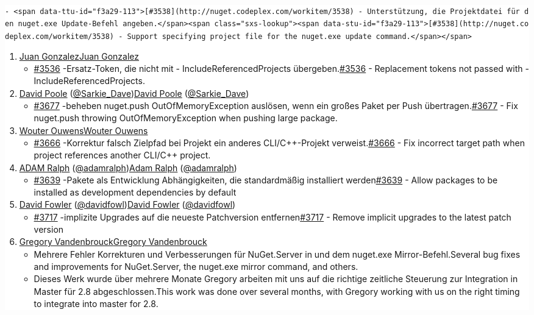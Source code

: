    - <span data-ttu-id="f3a29-113">[#3538](http://nuget.codeplex.com/workitem/3538) - Unterstützung, die Projektdatei für den nuget.exe Update-Befehl angeben.</span><span class="sxs-lookup"><span data-stu-id="f3a29-113">[#3538](http://nuget.codeplex.com/workitem/3538) - Support specifying project file for the nuget.exe update command.</span></span>
1. [<span data-ttu-id="f3a29-114">Juan Gonzalez</span><span class="sxs-lookup"><span data-stu-id="f3a29-114">Juan Gonzalez</span></span>](https://www.codeplex.com/site/users/view/jjgonzalez)
    - <span data-ttu-id="f3a29-115">[#3536](http://nuget.codeplex.com/workitem/3536) -Ersatz-Token, die nicht mit - IncludeReferencedProjects übergeben.</span><span class="sxs-lookup"><span data-stu-id="f3a29-115">[#3536](http://nuget.codeplex.com/workitem/3536) - Replacement tokens not passed with -IncludeReferencedProjects.</span></span>
1. <span data-ttu-id="f3a29-116">[David Poole](https://www.codeplex.com/site/users/view/Sarkie) ([@Sarkie_Dave](https://twitter.com/Sarkie_Dave))</span><span class="sxs-lookup"><span data-stu-id="f3a29-116">[David Poole](https://www.codeplex.com/site/users/view/Sarkie) ([@Sarkie_Dave](https://twitter.com/Sarkie_Dave))</span></span>
    - <span data-ttu-id="f3a29-117">[#3677](http://nuget.codeplex.com/workitem/3677) -beheben nuget.push OutOfMemoryException auslösen, wenn ein großes Paket per Push übertragen.</span><span class="sxs-lookup"><span data-stu-id="f3a29-117">[#3677](http://nuget.codeplex.com/workitem/3677) - Fix nuget.push throwing OutOfMemoryException when pushing large package.</span></span>
1. [<span data-ttu-id="f3a29-118">Wouter Ouwens</span><span class="sxs-lookup"><span data-stu-id="f3a29-118">Wouter Ouwens</span></span>](https://www.codeplex.com/site/users/view/Despotes)
    - <span data-ttu-id="f3a29-119">[#3666](http://nuget.codeplex.com/workitem/3666) -Korrektur falsch Zielpfad bei Projekt ein anderes CLI/C++-Projekt verweist.</span><span class="sxs-lookup"><span data-stu-id="f3a29-119">[#3666](http://nuget.codeplex.com/workitem/3666) - Fix incorrect target path when project references another CLI/C++ project.</span></span>
1. <span data-ttu-id="f3a29-120">[ADAM Ralph](http://www.codeplex.com/site/users/view/adamralph) ([@adamralph](https://twitter.com/adamralph))</span><span class="sxs-lookup"><span data-stu-id="f3a29-120">[Adam Ralph](http://www.codeplex.com/site/users/view/adamralph) ([@adamralph](https://twitter.com/adamralph))</span></span>
    - <span data-ttu-id="f3a29-121">[#3639](https://nuget.codeplex.com/workitem/3639) -Pakete als Entwicklung Abhängigkeiten, die standardmäßig installiert werden</span><span class="sxs-lookup"><span data-stu-id="f3a29-121">[#3639](https://nuget.codeplex.com/workitem/3639) - Allow packages to be installed as development dependencies by default</span></span>
1. <span data-ttu-id="f3a29-122">[David Fowler](https://www.codeplex.com/site/users/view/dfowler) ([@davidfowl](https://twitter.com/davidfowl))</span><span class="sxs-lookup"><span data-stu-id="f3a29-122">[David Fowler](https://www.codeplex.com/site/users/view/dfowler) ([@davidfowl](https://twitter.com/davidfowl))</span></span>
    - <span data-ttu-id="f3a29-123">[#3717](https://nuget.codeplex.com/workitem/3717) -implizite Upgrades auf die neueste Patchversion entfernen</span><span class="sxs-lookup"><span data-stu-id="f3a29-123">[#3717](https://nuget.codeplex.com/workitem/3717) - Remove implicit upgrades to the latest patch version</span></span>
1. [<span data-ttu-id="f3a29-124">Gregory Vandenbrouck</span><span class="sxs-lookup"><span data-stu-id="f3a29-124">Gregory Vandenbrouck</span></span>](https://www.codeplex.com/site/users/view/vdbg)
    - <span data-ttu-id="f3a29-125">Mehrere Fehler Korrekturen und Verbesserungen für NuGet.Server in und dem nuget.exe Mirror-Befehl.</span><span class="sxs-lookup"><span data-stu-id="f3a29-125">Several bug fixes and improvements for NuGet.Server, the nuget.exe mirror command, and others.</span></span>
    - <span data-ttu-id="f3a29-126">Dieses Werk wurde über mehrere Monate Gregory arbeiten mit uns auf die richtige zeitliche Steuerung zur Integration in Master für 2.8 abgeschlossen.</span><span class="sxs-lookup"><span data-stu-id="f3a29-126">This work was done over several months, with Gregory working with us on the right timing to integrate into master for 2.8.</span></span>
